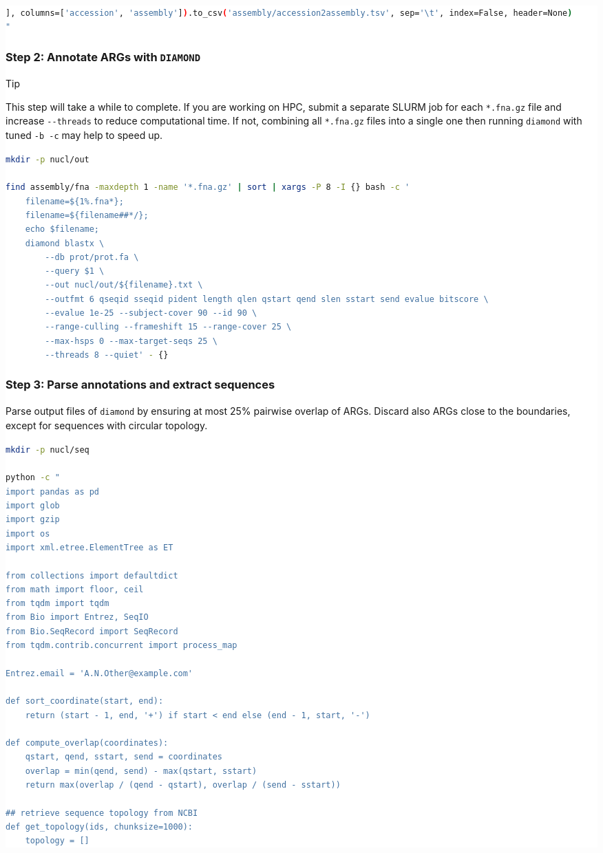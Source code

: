 ```bash
], columns=['accession', 'assembly']).to_csv('assembly/accession2assembly.tsv', sep='\t', index=False, header=None)
"
```

### Step 2: Annotate ARGs with `DIAMOND`
> [!TIP]
> This step will take a while to complete. If you are working on HPC, submit a separate SLURM job for each `*.fna.gz` file and increase `--threads` to reduce computational time. If not, combining all `*.fna.gz` files into a single one then running `diamond` with tuned `-b -c` may help to speed up.

```bash
mkdir -p nucl/out

find assembly/fna -maxdepth 1 -name '*.fna.gz' | sort | xargs -P 8 -I {} bash -c '
    filename=${1%.fna*};
    filename=${filename##*/};
    echo $filename;
    diamond blastx \
        --db prot/prot.fa \
        --query $1 \
        --out nucl/out/${filename}.txt \
        --outfmt 6 qseqid sseqid pident length qlen qstart qend slen sstart send evalue bitscore \
        --evalue 1e-25 --subject-cover 90 --id 90 \
        --range-culling --frameshift 15 --range-cover 25 \
        --max-hsps 0 --max-target-seqs 25 \
        --threads 8 --quiet' - {}
```

### Step 3: Parse annotations and extract sequences

Parse output files of `diamond` by ensuring at most 25% pairwise overlap of ARGs. Discard also ARGs close to the boundaries, except for sequences with circular topology.

```bash
mkdir -p nucl/seq 

python -c "
import pandas as pd
import glob
import gzip
import os
import xml.etree.ElementTree as ET

from collections import defaultdict
from math import floor, ceil
from tqdm import tqdm
from Bio import Entrez, SeqIO
from Bio.SeqRecord import SeqRecord
from tqdm.contrib.concurrent import process_map

Entrez.email = 'A.N.Other@example.com'

def sort_coordinate(start, end):
    return (start - 1, end, '+') if start < end else (end - 1, start, '-')

def compute_overlap(coordinates):
    qstart, qend, sstart, send = coordinates
    overlap = min(qend, send) - max(qstart, sstart)
    return max(overlap / (qend - qstart), overlap / (send - sstart))

## retrieve sequence topology from NCBI
def get_topology(ids, chunksize=1000):
    topology = []
```
